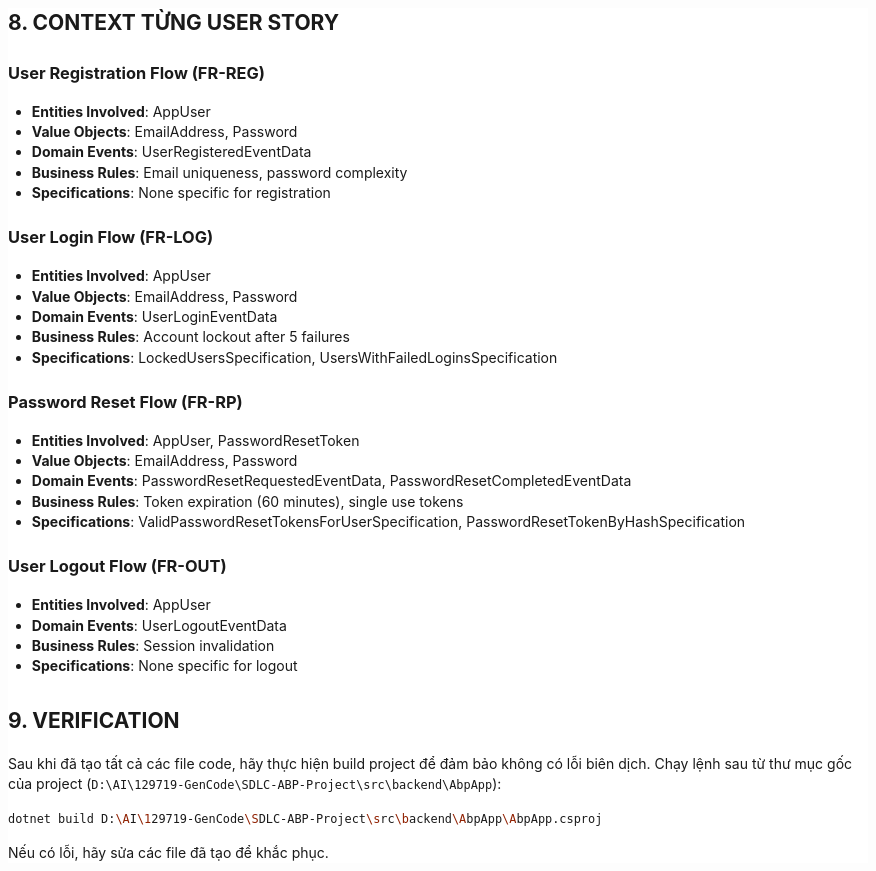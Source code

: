 ## 8. CONTEXT TỪNG USER STORY

### User Registration Flow (FR-REG)
- **Entities Involved**: AppUser
- **Value Objects**: EmailAddress, Password
- **Domain Events**: UserRegisteredEventData
- **Business Rules**: Email uniqueness, password complexity
- **Specifications**: None specific for registration

### User Login Flow (FR-LOG)
- **Entities Involved**: AppUser
- **Value Objects**: EmailAddress, Password
- **Domain Events**: UserLoginEventData
- **Business Rules**: Account lockout after 5 failures
- **Specifications**: LockedUsersSpecification, UsersWithFailedLoginsSpecification

### Password Reset Flow (FR-RP)
- **Entities Involved**: AppUser, PasswordResetToken
- **Value Objects**: EmailAddress, Password
- **Domain Events**: PasswordResetRequestedEventData, PasswordResetCompletedEventData
- **Business Rules**: Token expiration (60 minutes), single use tokens
- **Specifications**: ValidPasswordResetTokensForUserSpecification, PasswordResetTokenByHashSpecification

### User Logout Flow (FR-OUT)
- **Entities Involved**: AppUser
- **Domain Events**: UserLogoutEventData
- **Business Rules**: Session invalidation
- **Specifications**: None specific for logout

## 9. VERIFICATION
Sau khi đã tạo tất cả các file code, hãy thực hiện build project để đảm bảo không có lỗi biên dịch.
Chạy lệnh sau từ thư mục gốc của project (`D:\AI\129719-GenCode\SDLC-ABP-Project\src\backend\AbpApp`):
```bash
dotnet build D:\AI\129719-GenCode\SDLC-ABP-Project\src\backend\AbpApp\AbpApp.csproj
```
Nếu có lỗi, hãy sửa các file đã tạo để khắc phục.